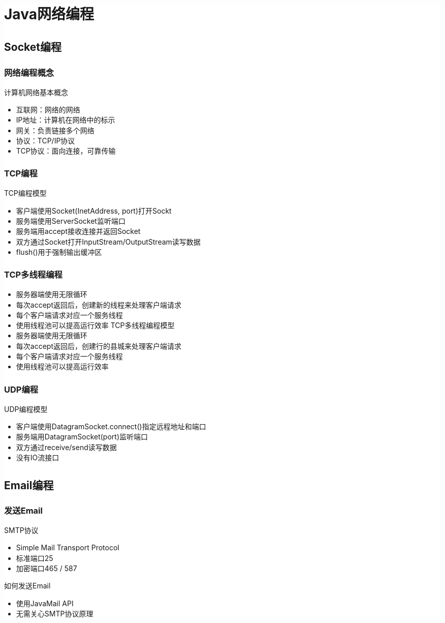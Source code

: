 # Java网络编程
## Socket编程
### 网络编程概念
计算机网络基本概念
- 互联网：网络的网络
- IP地址：计算机在网络中的标示
- 网关：负责链接多个网络
- 协议：TCP/IP协议
- TCP协议：面向连接，可靠传输

### TCP编程
TCP编程模型
- 客户端使用Socket(InetAddress, port)打开Sockt
- 服务端使用ServerSocket监听端口
- 服务端用accept接收连接并返回Socket
- 双方通过Socket打开InputStream/OutputStream读写数据
- flush()用于强制输出缓冲区

### TCP多线程编程
- 服务器端使用无限循环
- 每次accept返回后，创建新的线程来处理客户端请求
- 每个客户端请求对应一个服务线程
- 使用线程池可以提高运行效率
TCP多线程编程模型
- 服务器端使用无限循环
- 每次accept返回后，创建行的县城来处理客户端请求
- 每个客户端请求对应一个服务线程
- 使用线程池可以提高运行效率

### UDP编程
UDP编程模型
- 客户端使用DatagramSocket.connect()指定远程地址和端口
- 服务端用DatagramSocket(port)监听端口
- 双方通过receive/send读写数据
- 没有IO流接口

## Email编程
### 发送Email
SMTP协议
- Simple Mail Transport Protocol
- 标准端口25
- 加密端口465 / 587

如何发送Email
- 使用JavaMail API
- 无需关心SMTP协议原理
